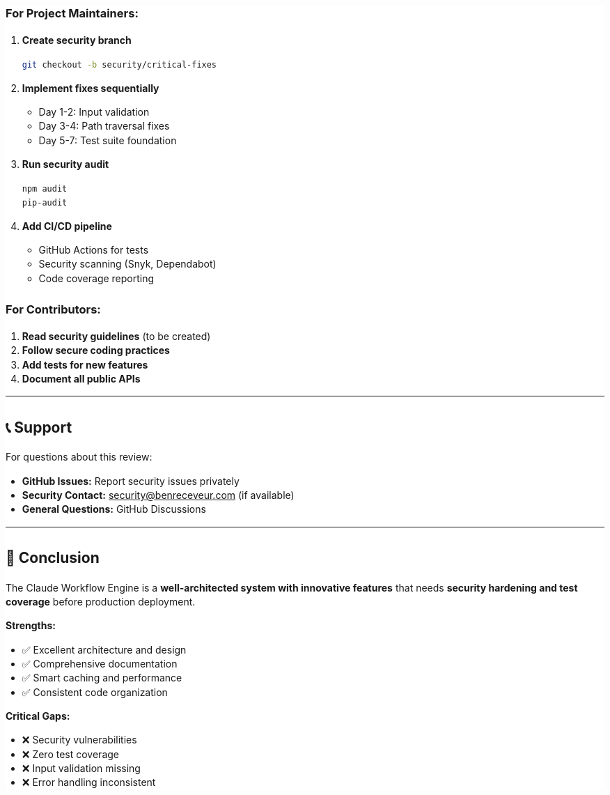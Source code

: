 ### For Project Maintainers:

1. **Create security branch**
   ```bash
   git checkout -b security/critical-fixes
   ```

2. **Implement fixes sequentially**
   - Day 1-2: Input validation
   - Day 3-4: Path traversal fixes
   - Day 5-7: Test suite foundation

3. **Run security audit**
   ```bash
   npm audit
   pip-audit
   ```

4. **Add CI/CD pipeline**
   - GitHub Actions for tests
   - Security scanning (Snyk, Dependabot)
   - Code coverage reporting

### For Contributors:

1. **Read security guidelines** (to be created)
2. **Follow secure coding practices**
3. **Add tests for new features**
4. **Document all public APIs**

---

## 📞 Support

For questions about this review:
- **GitHub Issues:** Report security issues privately
- **Security Contact:** security@benreceveur.com (if available)
- **General Questions:** GitHub Discussions

---

## 📝 Conclusion

The Claude Workflow Engine is a **well-architected system with innovative features** that needs **security hardening and test coverage** before production deployment.

**Strengths:**
- ✅ Excellent architecture and design
- ✅ Comprehensive documentation
- ✅ Smart caching and performance
- ✅ Consistent code organization

**Critical Gaps:**
- ❌ Security vulnerabilities
- ❌ Zero test coverage
- ❌ Input validation missing
- ❌ Error handling inconsistent
